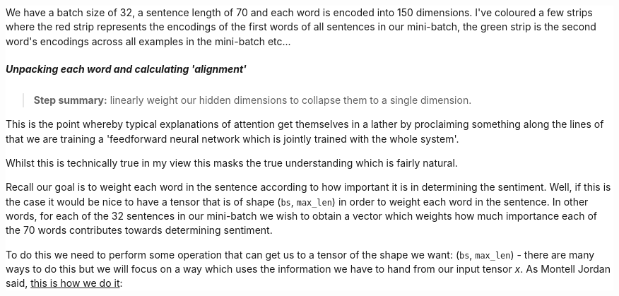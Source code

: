 We have a batch size of 32, a sentence length of 70 and each word is encoded into 150 dimensions. I've coloured a few strips where the red strip represents the encodings of the first words of all sentences in our mini-batch, the green strip is the second word's encodings across all examples in the mini-batch etc...

##### Unpacking each word and calculating 'alignment'

<blockquote class="tip">
<strong>Step summary:</strong> linearly weight our hidden dimensions to collapse them to a single dimension.
</blockquote>

This is the point whereby typical explanations of attention get themselves in a lather by proclaiming something along the lines of that we are training a 'feedforward neural network which is jointly trained with the whole system'.

Whilst this is technically true in my view this masks the true understanding which is fairly natural.

Recall our goal is to weight each word in the sentence according to how important it is in determining the sentiment. Well, if this is the case it would be nice to have a tensor that is of shape (`bs`, `max_len`) in order to weight each word in the sentence. In other words, for each of the 32 sentences in our mini-batch we wish to obtain a vector which weights how much importance each of the 70 words contributes towards determining sentiment.

To do this we need to perform some operation that can get us to a tensor of the shape we want: (`bs`, `max_len`) - there are many ways to do this but we will focus on a way which uses the information we have to hand from our input tensor $x$. As Montell Jordan said, [this is how we do it](https://www.youtube.com/watch?v=0hiUuL5uTKc):

<p align="center">